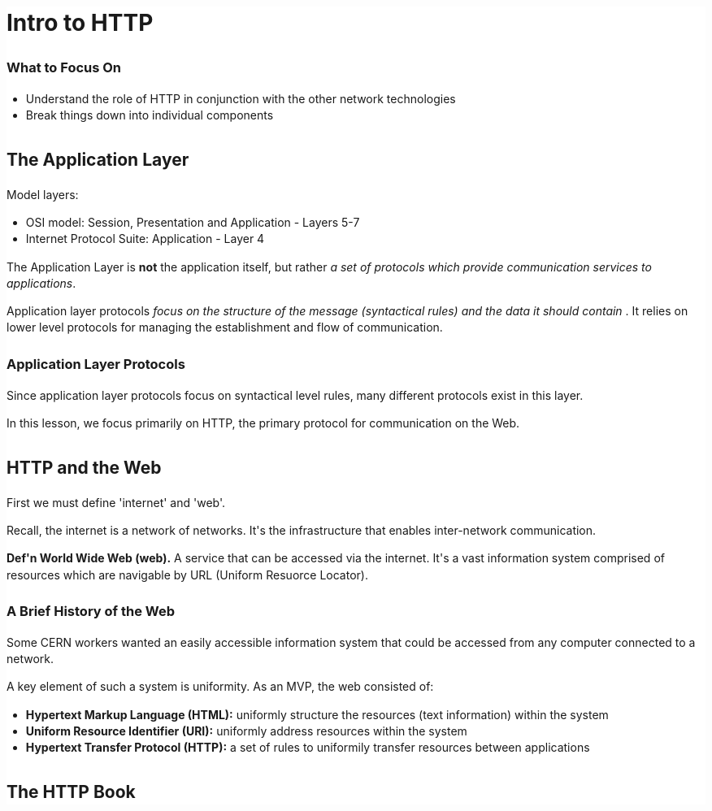 # Intro to HTTP

### What to Focus On
- Understand the role of HTTP in conjunction with the other network technologies
- Break things down into individual components


## The Application Layer

Model layers:
- OSI model: Session, Presentation and Application - Layers 5-7
- Internet Protocol Suite: Application - Layer 4

The Application Layer is **not** the application itself, but rather *a set of protocols which provide communication services to applications*. 

Application layer protocols *focus on the structure of the message (syntactical rules) and the data it should contain* . It relies on lower level protocols for managing the establishment and flow of communication. 

### Application Layer Protocols

Since application layer protocols focus on syntactical level rules, many different protocols exist in this layer. 

In this lesson, we focus primarily on HTTP, the primary protocol for communication on the Web.


## HTTP and the Web

First we must define 'internet' and 'web'.

Recall, the internet is a network of networks. It's the infrastructure that enables inter-network communication.

**Def'n World Wide Web (web).** A service that can be accessed via the internet. It's a vast information system comprised of resources which are navigable by URL (Uniform Resuorce Locator).

### A Brief History of the Web

Some CERN workers wanted an easily accessible information system that could be accessed from any computer connected to a network.

A key element of such a system is uniformity. As an MVP, the web consisted of:
- **Hypertext Markup Language (HTML):** uniformly structure the resources (text information) within the system 
- **Uniform Resource Identifier (URI):** uniformly address resources within the system
- **Hypertext Transfer Protocol (HTTP):** a set of rules to uniformily transfer resources between applications


## The HTTP Book

